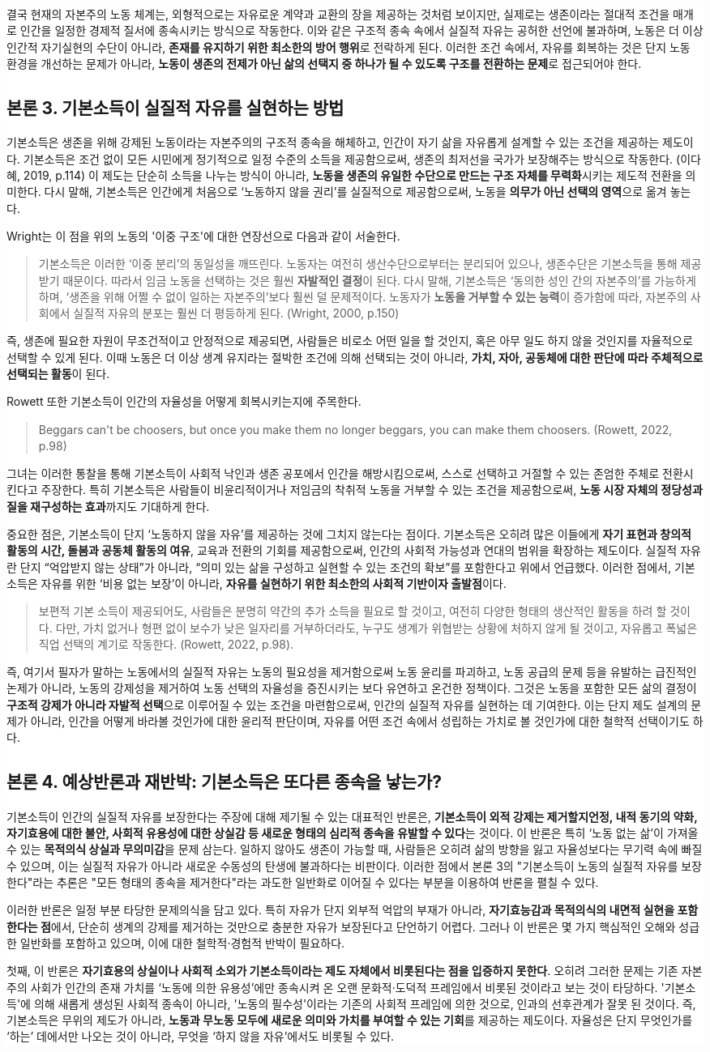 결국 현재의 자본주의 노동 체계는, 외형적으로는 자유로운 계약과 교환의 장을 제공하는 것처럼 보이지만, 실제로는 생존이라는 절대적 조건을 매개로 인간을 일정한 경제적 질서에 종속시키는 방식으로 작동한다. 이와 같은 구조적 종속 속에서 실질적 자유는 공허한 선언에 불과하며, 노동은 더 이상 인간적 자기실현의 수단이 아니라, **존재를 유지하기 위한 최소한의 방어 행위**로 전락하게 된다. 이러한 조건 속에서, 자유를 회복하는 것은 단지 노동 환경을 개선하는 문제가 아니라, **노동이 생존의 전제가 아닌 삶의 선택지 중 하나가 될 수 있도록 구조를 전환하는 문제**로 접근되어야 한다.


## 본론 3. 기본소득이 실질적 자유를 실현하는 방법

기본소득은 생존을 위해 강제된 노동이라는 자본주의의 구조적 종속을 해체하고, 인간이 자기 삶을 자유롭게 설계할 수 있는 조건을 제공하는 제도이다. 기본소득은 조건 없이 모든 시민에게 정기적으로 일정 수준의 소득을 제공함으로써, 생존의 최저선을 국가가 보장해주는 방식으로 작동한다. (이다혜, 2019, p.114) 이 제도는 단순히 소득을 나누는 방식이 아니라, **노동을 생존의 유일한 수단으로 만드는 구조 자체를 무력화**시키는 제도적 전환을 의미한다. 다시 말해, 기본소득은 인간에게 처음으로 ‘노동하지 않을 권리’를 실질적으로 제공함으로써, 노동을 **의무가 아닌 선택의 영역**으로 옮겨 놓는다.

Wright는 이 점을 위의 노동의 '이중 구조'에 대한 연장선으로 다음과 같이 서술한다.

>기본소득은 이러한 ‘이중 분리’의 동일성을 깨뜨린다. 노동자는 여전히 생산수단으로부터는 분리되어 있으나, 생존수단은 기본소득을 통해 제공 받기 때문이다. 따라서 임금 노동을 선택하는 것은 훨씬 **자발적인 결정**이 된다. 다시 말해, 기본소득은 ‘동의한 성인 간의 자본주의’를 가능하게 하며, ‘생존을 위해 어쩔 수 없이 일하는 자본주의’보다 훨씬 덜 문제적이다. 노동자가 **노동을 거부할 수 있는 능력**이 증가함에 따라, 자본주의 사회에서 실질적 자유의 분포는 훨씬 더 평등하게 된다. (Wright, 2000, p.150)

즉, 생존에 필요한 자원이 무조건적이고 안정적으로 제공되면, 사람들은 비로소 어떤 일을 할 것인지, 혹은 아무 일도 하지 않을 것인지를 자율적으로 선택할 수 있게 된다. 이때 노동은 더 이상 생계 유지라는 절박한 조건에 의해 선택되는 것이 아니라, **가치, 자아, 공동체에 대한 판단에 따라 주체적으로 선택되는 활동**이 된다.

Rowett 또한 기본소득이 인간의 자율성을 어떻게 회복시키는지에 주목한다. 

>Beggars can't be choosers, but once you make them no longer beggars, you can make them choosers. (Rowett, 2022, p.98) 

그녀는 이러한 통찰을 통해 기본소득이 사회적 낙인과 생존 공포에서 인간을 해방시킴으로써, 스스로 선택하고 거절할 수 있는 존엄한 주체로 전환시킨다고 주장한다. 특히 기본소득은 사람들이 비윤리적이거나 저임금의 착취적 노동을 거부할 수 있는 조건을 제공함으로써, **노동 시장 자체의 정당성과 질을 재구성하는 효과**까지도 기대하게 한다.

중요한 점은, 기본소득이 단지 ‘노동하지 않을 자유’를 제공하는 것에 그치지 않는다는 점이다. 기본소득은 오히려 많은 이들에게 **자기 표현과 창의적 활동의 시간, 돌봄과 공동체 활동의 여유**, 교육과 전환의 기회를 제공함으로써, 인간의 사회적 가능성과 연대의 범위을 확장하는 제도이다. 실질적 자유란 단지 “억압받지 않는 상태”가 아니라, “의미 있는 삶을 구성하고 실현할 수 있는 조건의 확보”를 포함한다고 위에서 언급했다. 이러한 점에서, 기본소득은 자유를 위한 ‘비용 없는 보장’이 아니라, **자유를 실현하기 위한 최소한의 사회적 기반이자 출발점**이다.

> 보편적 기본 소득이 제공되어도, 사람들은 분명히 약간의 추가 소득을 필요로 할 것이고, 여전히 다양한 형태의 생산적인 활동을 하려 할 것이다. 다만, 가치 없거나 형편 없이 보수가 낮은 일자리를 거부하더라도, 누구도 생계가 위협받는 상황에 처하지 않게 될 것이고, 자유롭고 폭넓은 직업 선택의 계기로 작동한다. (Rowett, 2022, p.98).

즉, 여기서 필자가 말하는 노동에서의 실질적 자유는 노동의 필요성을 제거함으로써 노동 윤리를 파괴하고, 노동 공급의 문제 등을 유발하는 급진적인 논제가 아니라, 노동의 강제성을 제거하여 노동 선택의 자율성을 증진시키는 보다 유연하고 온건한 정책이다. 그것은 노동을 포함한 모든 삶의 결정이 **구조적 강제가 아니라 자발적 선택**으로 이루어질 수 있는 조건을 마련함으로써, 인간의 실질적 자유를 실현하는 데 기여한다. 이는 단지 제도 설계의 문제가 아니라, 인간을 어떻게 바라볼 것인가에 대한 윤리적 판단이며, 자유를 어떤 조건 속에서 성립하는 가치로 볼 것인가에 대한 철학적 선택이기도 하다.


## 본론 4. 예상반론과 재반박: 기본소득은 또다른 종속을 낳는가? 

기본소득이 인간의 실질적 자유를 보장한다는 주장에 대해 제기될 수 있는 대표적인 반론은, **기본소득이 외적 강제는 제거할지언정, 내적 동기의 약화, 자기효용에 대한 불안, 사회적 유용성에 대한 상실감 등 새로운 형태의 심리적 종속을 유발할 수 있다**는 것이다. 이 반론은 특히 ‘노동 없는 삶’이 가져올 수 있는 **목적의식 상실과 무의미감**을 문제 삼는다. 일하지 않아도 생존이 가능할 때, 사람들은 오히려 삶의 방향을 잃고 자율성보다는 무기력 속에 빠질 수 있으며, 이는 실질적 자유가 아니라 새로운 수동성의 탄생에 불과하다는 비판이다. 이러한 점에서 본론 3의 "기본소득이 노동의 실질적 자유를 보장한다"라는 추론은 "모든 형태의 종속을 제거한다"라는 과도한 일반화로 이어질 수 있다는 부분을 이용하여 반론을 펼칠 수 있다.

이러한 반론은 일정 부분 타당한 문제의식을 담고 있다. 특히 자유가 단지 외부적 억압의 부재가 아니라, **자기효능감과 목적의식의 내면적 실현을 포함한다는 점**에서, 단순히 생계의 강제를 제거하는 것만으로 충분한 자유가 보장된다고 단언하기 어렵다. 그러나 이 반론은 몇 가지 핵심적인 오해와 성급한 일반화를 포함하고 있으며, 이에 대한 철학적·경험적 반박이 필요하다.

첫째, 이 반론은 **자기효용의 상실이나 사회적 소외가 기본소득이라는 제도 자체에서 비롯된다는 점을 입증하지 못한다**. 오히려 그러한 문제는 기존 자본주의 사회가 인간의 존재 가치를 ‘노동에 의한 유용성’에만 종속시켜 온 오랜 문화적·도덕적 프레임에서 비롯된 것이라고 보는 것이 타당하다. '기본소득'에 의해 새롭게 생성된 사회적 종속이 아니라, '노동의 필수성'이라는 기존의 사회적 프레임에 의한 것으로, 인과의 선후관계가 잘못 된 것이다. 즉, 기본소득은 무위의 제도가 아니라, **노동과 무노동 모두에 새로운 의미와 가치를 부여할 수 있는 기회**를 제공하는 제도이다. 자율성은 단지 무엇인가를 ‘하는’ 데에서만 나오는 것이 아니라, 무엇을 ‘하지 않을 자유’에서도 비롯될 수 있다. 
